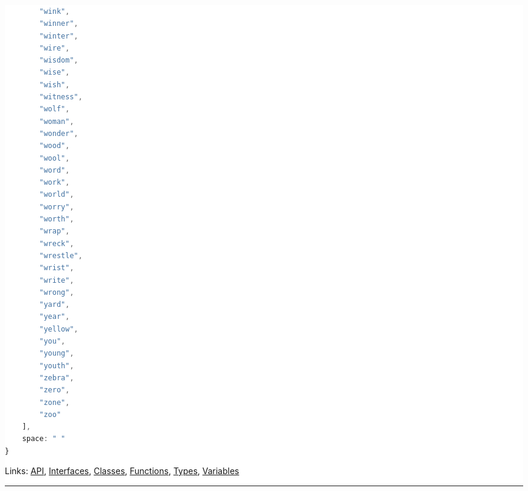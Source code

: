 ```ts
        "wink",
        "winner",
        "winter",
        "wire",
        "wisdom",
        "wise",
        "wish",
        "witness",
        "wolf",
        "woman",
        "wonder",
        "wood",
        "wool",
        "word",
        "work",
        "world",
        "worry",
        "worth",
        "wrap",
        "wreck",
        "wrestle",
        "wrist",
        "write",
        "wrong",
        "yard",
        "year",
        "yellow",
        "you",
        "young",
        "youth",
        "zebra",
        "zero",
        "zone",
        "zoo"
    ],
    space: " "
}
```

Links: [API](#api), [Interfaces](#interfaces), [Classes](#classes), [Functions](#functions), [Types](#types), [Variables](#variables)

---
